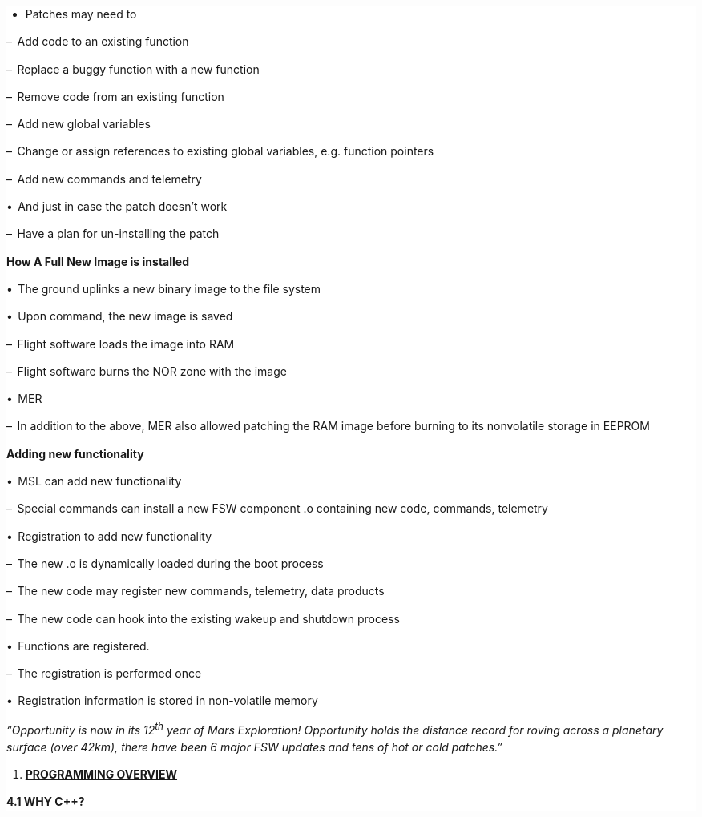 -   Patches may need to

–  Add code to an existing function

–  Replace a buggy function with a new function

–  Remove code from an existing function

–  Add new global variables

–  Change or assign references to existing global variables, e.g.
function pointers

–  Add new commands and telemetry

•  And just in case the patch doesn’t work

–  Have a plan for un-installing the patch

**How A Full New Image is installed**

•  The ground uplinks a new binary image to the file system

•  Upon command, the new image is saved

–  Flight software loads the image into RAM

–  Flight software burns the NOR zone with the image

•  MER

–  In addition to the above, MER also allowed patching the RAM image
before burning to its nonvolatile storage in EEPROM

**Adding new functionality**

•  MSL can add new functionality

–  Special commands can install a new FSW component .o containing new
code, commands, telemetry

•  Registration to add new functionality

–  The new .o is dynamically loaded during the boot process

–  The new code may register new commands, telemetry, data products

–  The new code can hook into the existing wakeup and shutdown process

•  Functions are registered.

–  The registration is performed once

•  Registration information is stored in non-volatile memory

*“Opportunity is now in its 12<sup>th</sup> year of Mars Exploration!
Opportunity holds the distance record for roving across a planetary
surface (over 42km), there have been 6 major FSW updates and tens of hot
or cold patches.”*

1.  **<u>PROGRAMMING OVERVIEW</u>**

**4.1 WHY C++?**
